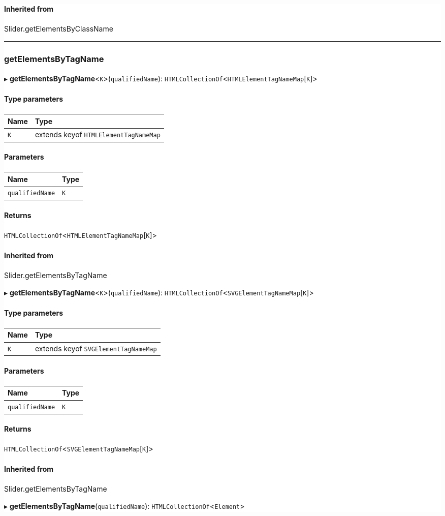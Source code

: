#### Inherited from

Slider.getElementsByClassName

---

### getElementsByTagName

▸ **getElementsByTagName**<`K`\>(`qualifiedName`): `HTMLCollectionOf`<`HTMLElementTagNameMap`[`K`]\>

#### Type parameters

| Name | Type                                  |
| :--- | :------------------------------------ |
| `K`  | extends keyof `HTMLElementTagNameMap` |

#### Parameters

| Name            | Type |
| :-------------- | :--- |
| `qualifiedName` | `K`  |

#### Returns

`HTMLCollectionOf`<`HTMLElementTagNameMap`[`K`]\>

#### Inherited from

Slider.getElementsByTagName

▸ **getElementsByTagName**<`K`\>(`qualifiedName`): `HTMLCollectionOf`<`SVGElementTagNameMap`[`K`]\>

#### Type parameters

| Name | Type                                 |
| :--- | :----------------------------------- |
| `K`  | extends keyof `SVGElementTagNameMap` |

#### Parameters

| Name            | Type |
| :-------------- | :--- |
| `qualifiedName` | `K`  |

#### Returns

`HTMLCollectionOf`<`SVGElementTagNameMap`[`K`]\>

#### Inherited from

Slider.getElementsByTagName

▸ **getElementsByTagName**(`qualifiedName`): `HTMLCollectionOf`<`Element`\>
